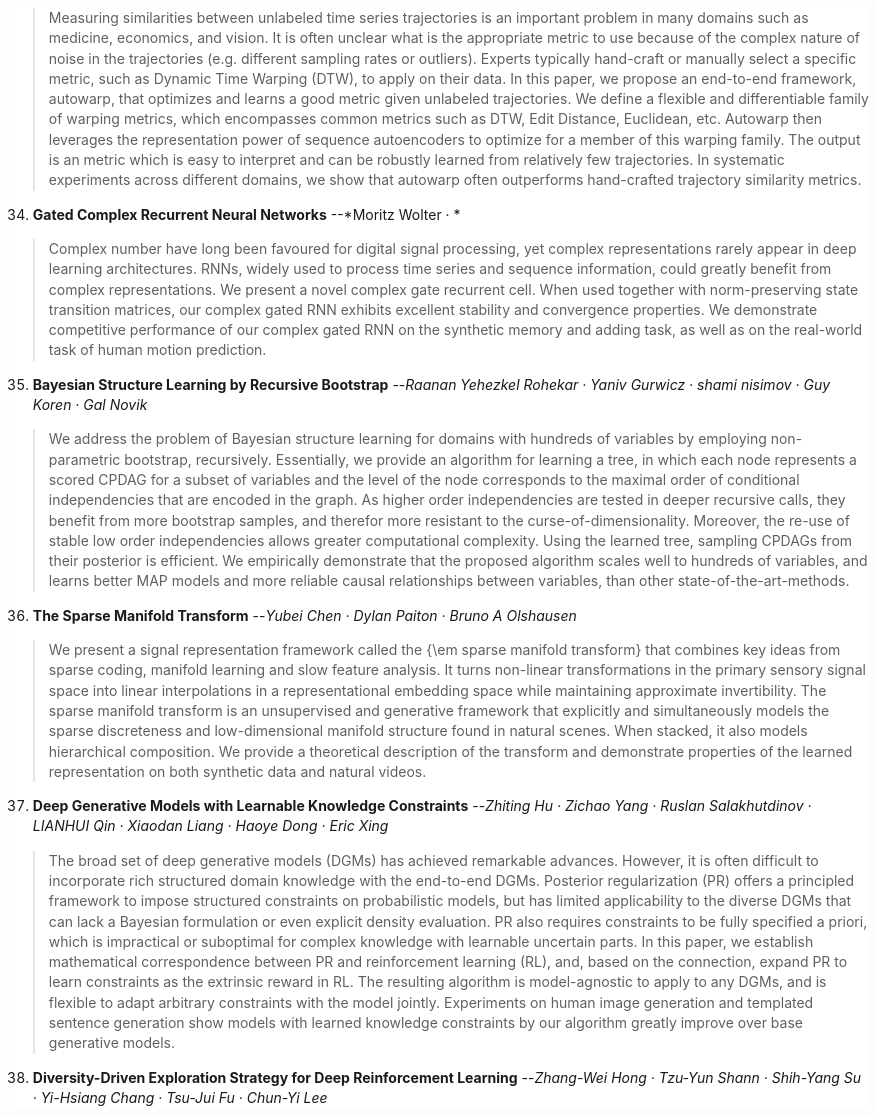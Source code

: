  > Measuring similarities between unlabeled time series trajectories is an important problem in many domains such as medicine, economics, and vision. It is often unclear what is the appropriate metric to use because of the complex nature of noise in the trajectories (e.g. different sampling rates or outliers). Experts typically hand-craft or manually select a specific metric, such as Dynamic Time Warping (DTW), to apply on their data. In this paper, we propose an end-to-end framework, autowarp, that optimizes and learns a good metric given unlabeled trajectories. We define a flexible and differentiable family of warping metrics, which encompasses common metrics such as DTW, Edit Distance, Euclidean, etc. Autowarp then leverages the representation power of sequence autoencoders to optimize for a member of this warping family. The output is an metric which is easy to interpret and can be robustly learned from relatively few  trajectories. In systematic experiments across different domains, we show that autowarp often outperforms hand-crafted trajectory similarity metrics.  
34. **Gated Complex Recurrent Neural Networks** --*Moritz Wolter &middot;  *
 > Complex number have long been favoured for digital signal processing, yet complex representations rarely appear in deep learning architectures.  RNNs, widely used to process time series and sequence information, could greatly benefit from complex representations.  We present a novel complex gate recurrent cell.  When used together with norm-preserving state transition matrices, our complex gated RNN exhibits excellent stability and convergence properties.  We demonstrate competitive performance of our complex gated RNN on the synthetic memory and adding task, as well as on the real-world task of human motion prediction.
35. **Bayesian Structure Learning by Recursive Bootstrap** --*Raanan Yehezkel Rohekar &middot; Yaniv Gurwicz &middot; shami nisimov &middot; Guy Koren &middot; Gal Novik*
 > We address the problem of Bayesian structure learning for domains with hundreds of variables by employing non-parametric bootstrap, recursively. Essentially, we provide an algorithm for learning a tree, in which each node represents a scored CPDAG for a subset of variables and the level of the node corresponds to the maximal order of conditional independencies that are encoded in the graph. As higher order independencies are tested in deeper recursive calls, they benefit from more bootstrap samples, and therefor more resistant to the curse-of-dimensionality. Moreover, the re-use of stable low order independencies allows greater computational complexity. Using the learned tree, sampling CPDAGs from their posterior is efficient. We empirically demonstrate that the proposed algorithm scales well to hundreds of variables, and learns better MAP models and more reliable causal relationships between variables, than other state-of-the-art-methods.
36. **The Sparse Manifold Transform** --*Yubei Chen &middot; Dylan Paiton &middot; Bruno A Olshausen*
 > We present a signal representation framework called the {\em sparse manifold transform} that combines key ideas from sparse coding, manifold learning and slow feature analysis. It turns non-linear transformations in the primary sensory signal space into linear interpolations in a representational embedding space while maintaining approximate invertibility. The sparse manifold transform is an unsupervised and generative framework that explicitly and simultaneously models the sparse discreteness and low-dimensional manifold structure found in natural scenes. When stacked, it also models hierarchical composition. We provide a theoretical description of the transform and demonstrate properties of the learned representation on both synthetic data and natural videos.
37. **Deep Generative Models with Learnable Knowledge Constraints** --*Zhiting Hu &middot; Zichao Yang  &middot; Ruslan Salakhutdinov &middot; LIANHUI Qin &middot; Xiaodan Liang &middot; Haoye Dong &middot; Eric Xing*
 > The broad set of deep generative models (DGMs) has achieved remarkable advances. However, it is often difficult to incorporate rich structured domain knowledge with the end-to-end DGMs. Posterior regularization (PR) offers a principled framework to impose structured constraints on probabilistic models, but has limited applicability to the diverse DGMs that can lack a Bayesian formulation or even explicit density evaluation. PR also  requires constraints to be fully specified a priori, which is impractical or suboptimal for complex knowledge with learnable uncertain parts. In this paper, we establish mathematical correspondence between PR and reinforcement learning (RL), and, based on the connection, expand PR to learn constraints as the extrinsic reward in RL. The resulting algorithm is model-agnostic to apply to any DGMs, and is flexible to adapt arbitrary constraints with the model jointly. Experiments on human image generation and templated sentence generation show models with learned knowledge constraints by our algorithm greatly improve over base generative models.
38. **Diversity-Driven Exploration Strategy for Deep Reinforcement Learning** --*Zhang-Wei Hong &middot; Tzu-Yun Shann &middot; Shih-Yang Su &middot; Yi-Hsiang Chang &middot; Tsu-Jui Fu &middot; Chun-Yi Lee*